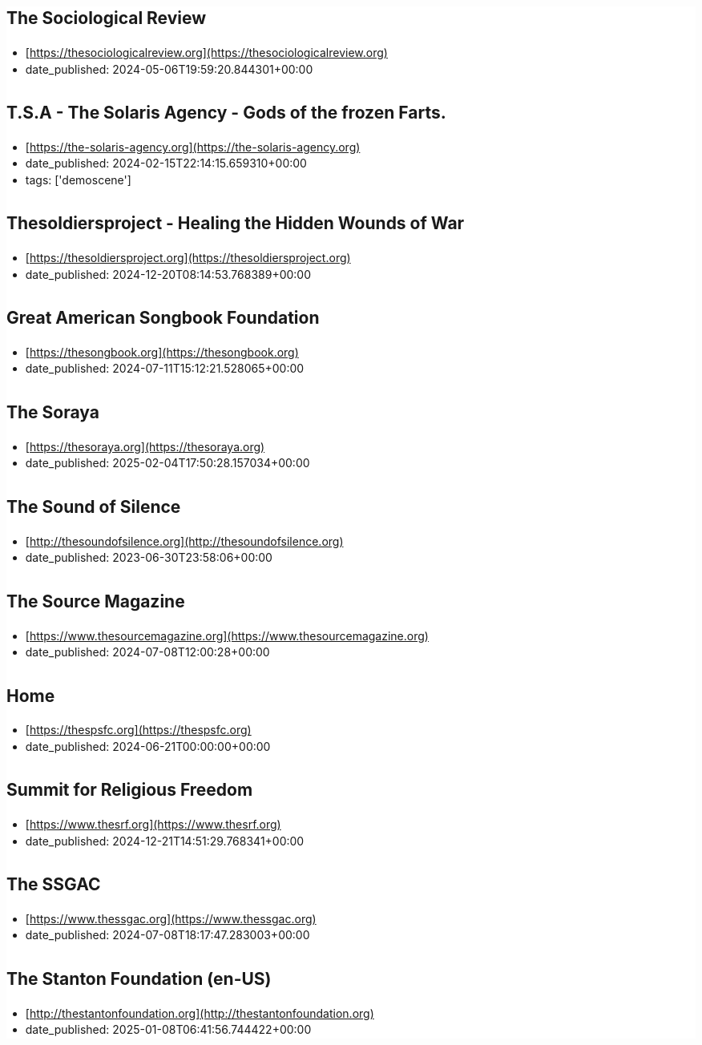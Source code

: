  ## The Sociological Review
 - [https://thesociologicalreview.org](https://thesociologicalreview.org)
 - date_published: 2024-05-06T19:59:20.844301+00:00

 ## T.S.A - The Solaris Agency - Gods of the frozen Farts.
 - [https://the-solaris-agency.org](https://the-solaris-agency.org)
 - date_published: 2024-02-15T22:14:15.659310+00:00
 - tags: ['demoscene']

 ## Thesoldiersproject - Healing the Hidden Wounds of War
 - [https://thesoldiersproject.org](https://thesoldiersproject.org)
 - date_published: 2024-12-20T08:14:53.768389+00:00

 ## Great American Songbook Foundation
 - [https://thesongbook.org](https://thesongbook.org)
 - date_published: 2024-07-11T15:12:21.528065+00:00

 ## The Soraya
 - [https://thesoraya.org](https://thesoraya.org)
 - date_published: 2025-02-04T17:50:28.157034+00:00

 ## The Sound of Silence
 - [http://thesoundofsilence.org](http://thesoundofsilence.org)
 - date_published: 2023-06-30T23:58:06+00:00

 ## The Source Magazine
 - [https://www.thesourcemagazine.org](https://www.thesourcemagazine.org)
 - date_published: 2024-07-08T12:00:28+00:00

 ## Home
 - [https://thespsfc.org](https://thespsfc.org)
 - date_published: 2024-06-21T00:00:00+00:00

 ## Summit for Religious Freedom
 - [https://www.thesrf.org](https://www.thesrf.org)
 - date_published: 2024-12-21T14:51:29.768341+00:00

 ## The SSGAC
 - [https://www.thessgac.org](https://www.thessgac.org)
 - date_published: 2024-07-08T18:17:47.283003+00:00

 ## The Stanton Foundation (en-US)
 - [http://thestantonfoundation.org](http://thestantonfoundation.org)
 - date_published: 2025-01-08T06:41:56.744422+00:00
